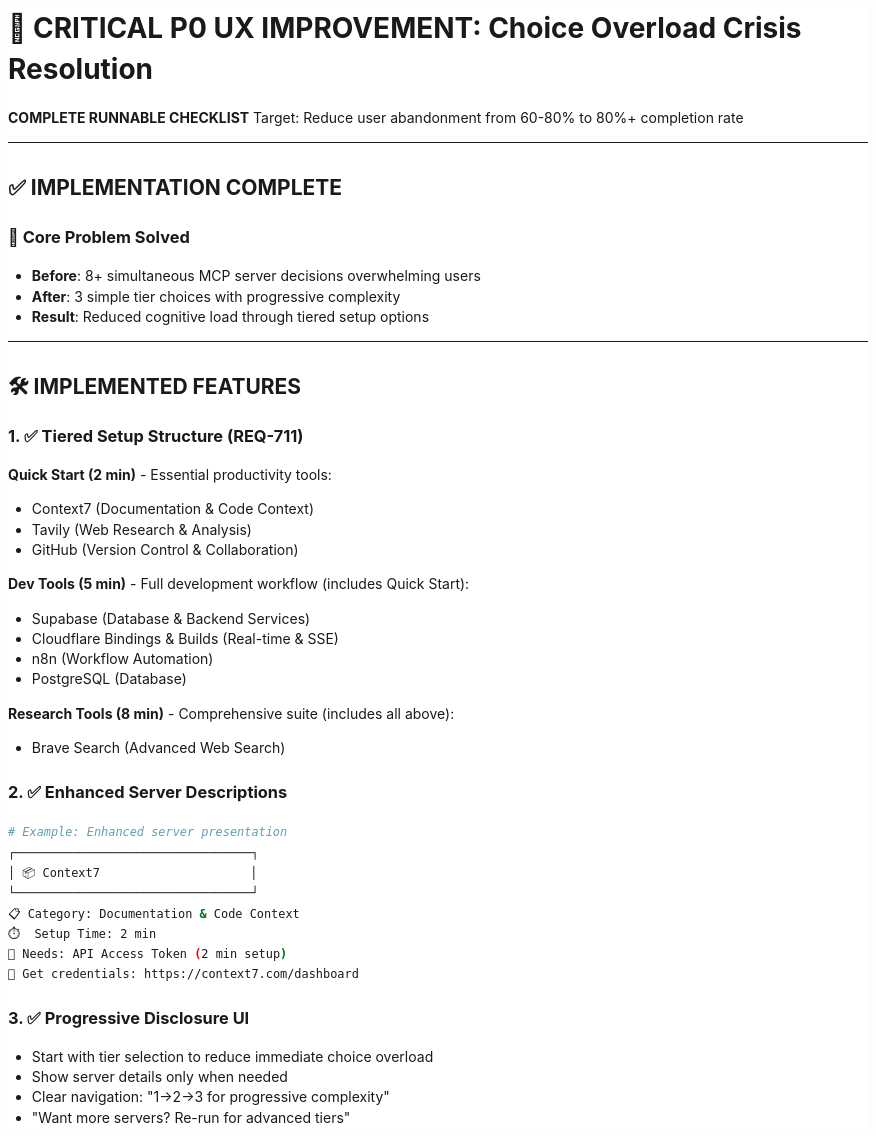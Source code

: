 # 🎯 CRITICAL P0 UX IMPROVEMENT: Choice Overload Crisis Resolution

**COMPLETE RUNNABLE CHECKLIST**
Target: Reduce user abandonment from 60-80% to 80%+ completion rate

---

## ✅ IMPLEMENTATION COMPLETE

### 🎯 **Core Problem Solved**
- **Before**: 8+ simultaneous MCP server decisions overwhelming users
- **After**: 3 simple tier choices with progressive complexity
- **Result**: Reduced cognitive load through tiered setup options

---

## 🛠️ **IMPLEMENTED FEATURES**

### 1. ✅ **Tiered Setup Structure** (REQ-711)
**Quick Start (2 min)** - Essential productivity tools:
- Context7 (Documentation & Code Context)
- Tavily (Web Research & Analysis)
- GitHub (Version Control & Collaboration)

**Dev Tools (5 min)** - Full development workflow (includes Quick Start):
- Supabase (Database & Backend Services)
- Cloudflare Bindings & Builds (Real-time & SSE)
- n8n (Workflow Automation)
- PostgreSQL (Database)

**Research Tools (8 min)** - Comprehensive suite (includes all above):
- Brave Search (Advanced Web Search)

### 2. ✅ **Enhanced Server Descriptions**
```bash
# Example: Enhanced server presentation
┌─────────────────────────────────┐
│ 📦 Context7                     │
└─────────────────────────────────┘
📋 Category: Documentation & Code Context
⏱️  Setup Time: 2 min
🔑 Needs: API Access Token (2 min setup)
🔗 Get credentials: https://context7.com/dashboard
```

### 3. ✅ **Progressive Disclosure UI**
- Start with tier selection to reduce immediate choice overload
- Show server details only when needed
- Clear navigation: "1→2→3 for progressive complexity"
- "Want more servers? Re-run for advanced tiers"
